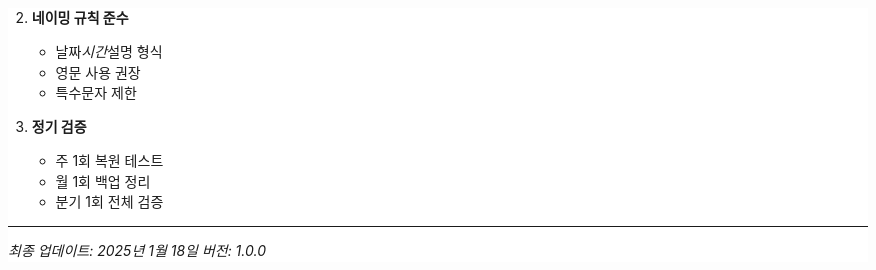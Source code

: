 2. **네이밍 규칙 준수**
   - 날짜*시간*설명 형식
   - 영문 사용 권장
   - 특수문자 제한

3. **정기 검증**
   - 주 1회 복원 테스트
   - 월 1회 백업 정리
   - 분기 1회 전체 검증

---

_최종 업데이트: 2025년 1월 18일_
_버전: 1.0.0_

